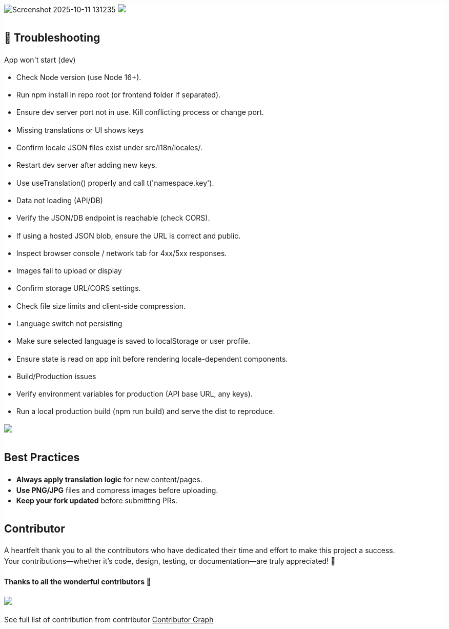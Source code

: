 <img width="1711" height="718" alt="Screenshot 2025-10-11 131235" src="https://github.com/user-attachments/assets/4361b2e0-1e8a-45d9-bbe0-11c046c967a6" />

 <img src="https://user-images.githubusercontent.com/74038190/212284100-561aa473-3905-4a80-b561-0d28506553ee.gif" width="100%">
 
## 🐞 Troubleshooting 

App won't start (dev)
- Check Node version (use Node 16+).
- Run npm install in repo root (or frontend folder if separated).
- Ensure dev server port not in use. Kill conflicting process or change port.
- Missing translations or UI shows keys

- Confirm locale JSON files exist under src/i18n/locales/.
- Restart dev server after adding new keys.
- Use useTranslation() properly and call t('namespace.key').
- Data not loading (API/DB)
- Verify the JSON/DB endpoint is reachable (check CORS).
- If using a hosted JSON blob, ensure the URL is correct and public.
- Inspect browser console / network tab for 4xx/5xx responses.
- Images fail to upload or display
- Confirm storage URL/CORS settings.
- Check file size limits and client-side compression.
- Language switch not persisting

- Make sure selected language is saved to localStorage or user profile.
- Ensure state is read on app init before rendering locale-dependent components.
- Build/Production issues
- Verify environment variables for production (API base URL, any keys).
- Run a local production build (npm run build) and serve the dist to reproduce.

 <img src="https://user-images.githubusercontent.com/74038190/212284100-561aa473-3905-4a80-b561-0d28506553ee.gif" width="100%">
 
## Best Practices

* **Always apply translation logic** for new content/pages.
* **Use PNG/JPG** files and compress images before uploading.
* **Keep your fork updated** before submitting PRs.




## Contributor

A heartfelt thank you to all the contributors who have dedicated their time and effort to make this project a success.  
Your contributions—whether it’s code, design, testing, or documentation—are truly appreciated! 🚀

#### Thanks to all the wonderful contributors 💖

<a href="https://github.com/NishantRana07/HrRoadways/graphs/contributors">
  <img src="https://contrib.rocks/image?repo=NishantRana07/HrRoadways" />
</a>

See full list of contribution from contributor [Contributor Graph](https://github.com/NishantRana07/HrRoadways/graphs/contributors)





</div>